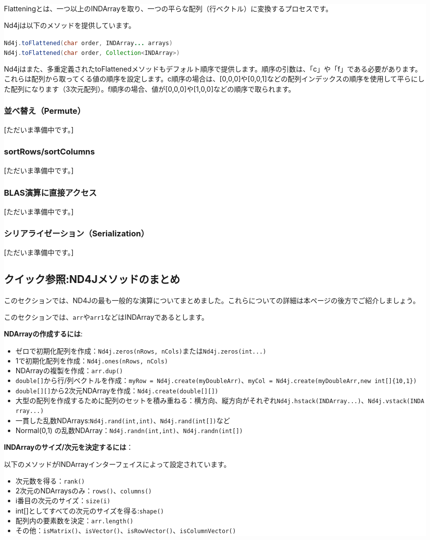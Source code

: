 Flatteningとは、一つ以上のINDArrayを取り、一つの平らな配列（行ベクトル）に変換するプロセスです。

Nd4jは以下のメソッドを提供しています。

```java
Nd4j.toFlattened(char order, INDArray... arrays)
Nd4j.toFlattened(char order, Collection<INDArray>)
```
Nd4jはまた、多重定義されたtoFlattenedメソッドもデフォルト順序で提供します。順序の引数は、「c」や「f」である必要があります。これらは配列から取ってくる値の順序を設定します。c順序の場合は、[0,0,0]や[0,0,1]などの配列インデックスの順序を使用して平らにした配列になります（3次元配列）。f順序の場合、値が[0,0,0]や[1,0,0]などの順序で取られます。

### 並べ替え（Permute）

[ただいま準備中です。]


### sortRows/sortColumns

[ただいま準備中です。]


### BLAS演算に直接アクセス

[ただいま準備中です。]


### シリアライゼーション（Serialization）

[ただいま準備中です。]


## <a name="quickref">クイック参照:ND4Jメソッドのまとめ</a>

このセクションでは、ND4Jの最も一般的な演算についてまとめました。これらについての詳細は本ページの後方でご紹介しましょう。

このセクションでは、`arr`や`arr1`などはINDArrayであるとします。

**NDArrayの作成するには**:

* ゼロで初期化配列を作成：`Nd4j.zeros(nRows, nCols)`または`Nd4j.zeros(int...)`
* 1で初期化配列を作成：`Nd4j.ones(nRows, nCols)`
* NDArrayの複製を作成：`arr.dup()`
* `double[]`から行/列ベクトルを作成：`myRow = Nd4j.create(myDoubleArr)`、`myCol = Nd4j.create(myDoubleArr,new int[]{10,1})`
* `double[][]`から2次元NDArrayを作成：`Nd4j.create(double[][])`
* 大型の配列を作成するために配列のセットを積み重ねる：横方向、縦方向がそれぞれ`Nd4j.hstack(INDArray...)`、`Nd4j.vstack(INDArray...)`
* 一貫した乱数NDArrays:`Nd4j.rand(int,int)`、`Nd4j.rand(int[])`など
* Normal(0,1) の乱数NDArray：`Nd4j.randn(int,int)`、`Nd4j.randn(int[])`

**INDArrayのサイズ/次元を決定するには**：

以下のメソッドがINDArrayインターフェイスによって設定されています。

* 次元数を得る：`rank()`
* 2次元のNDArraysのみ：`rows()`、`columns()`
* i番目の次元のサイズ：`size(i)`
* int[]としてすべての次元のサイズを得る:`shape()`
* 配列内の要素数を決定：`arr.length()`
* その他：`isMatrix()`、`isVector()`、`isRowVector()`、`isColumnVector()`
